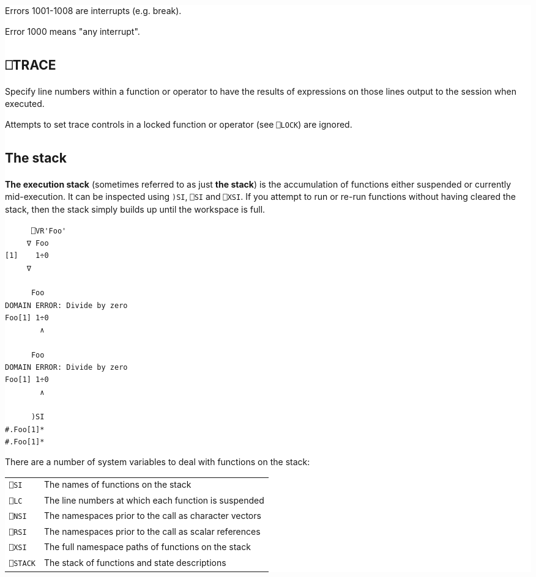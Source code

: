 Errors 1001-1008 are interrupts (e.g. break).

Error 1000 means "any interrupt".

## ⎕TRACE
Specify line numbers within a function or operator to have the results of expressions on those lines output to the session when executed.

Attempts to set trace controls in a locked function or operator (see `⎕LOCK`) are ignored.

## The stack
**The execution stack** (sometimes referred to as just **the stack**) is the accumulation of functions either suspended or currently mid-execution. It can be inspected using `)SI`, `⎕SI` and `⎕XSI`. If you attempt to run or re-run functions without having cleared the stack, then the stack simply builds up until the workspace is full.

```text
      ⎕VR'Foo'
     ∇ Foo
[1]    1÷0
     ∇    

      Foo
DOMAIN ERROR: Divide by zero
Foo[1] 1÷0
        ∧

      Foo
DOMAIN ERROR: Divide by zero
Foo[1] 1÷0
        ∧

      )SI
#.Foo[1]*
#.Foo[1]*
```

There are a number of system variables to deal with functions on the stack:

<table>
	<tr>
		<td><code>⎕SI</code></td><td>The names of functions on the stack</td>
	</tr>
	<tr>
		<td><code>⎕LC</code></td><td>The line numbers at which each function is suspended</td>
	</tr>
	<tr>
		<td><code>⎕NSI</code></td><td>The namespaces prior to the call as character vectors</td>
	</tr>
	<tr>
		<td><code>⎕RSI</code></td><td>The namespaces prior to the call as scalar references</td>
	</tr>
	<tr>
		<td><code>⎕XSI</code></td><td>The full namespace paths of functions on the stack</td>
	</tr>
	<tr>
		<td><code>⎕STACK</code></td><td>The stack of functions and state descriptions</td>
	</tr>
</table>
